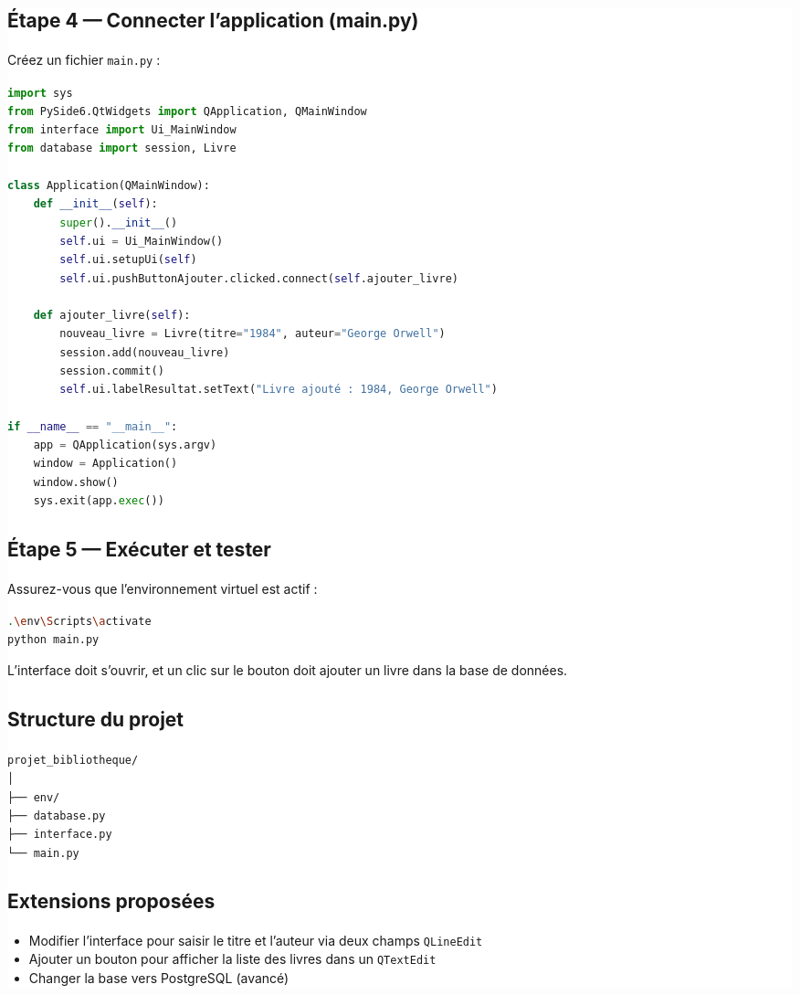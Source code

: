 

## Étape 4 — Connecter l’application (main.py)

Créez un fichier `main.py` :

```python
import sys
from PySide6.QtWidgets import QApplication, QMainWindow
from interface import Ui_MainWindow
from database import session, Livre

class Application(QMainWindow):
    def __init__(self):
        super().__init__()
        self.ui = Ui_MainWindow()
        self.ui.setupUi(self)
        self.ui.pushButtonAjouter.clicked.connect(self.ajouter_livre)

    def ajouter_livre(self):
        nouveau_livre = Livre(titre="1984", auteur="George Orwell")
        session.add(nouveau_livre)
        session.commit()
        self.ui.labelResultat.setText("Livre ajouté : 1984, George Orwell")

if __name__ == "__main__":
    app = QApplication(sys.argv)
    window = Application()
    window.show()
    sys.exit(app.exec())
```



## Étape 5 — Exécuter et tester

Assurez-vous que l’environnement virtuel est actif :

```bash
.\env\Scripts\activate
python main.py
```

L’interface doit s’ouvrir, et un clic sur le bouton doit ajouter un livre dans la base de données.



## Structure du projet

```
projet_bibliotheque/
│
├── env/
├── database.py
├── interface.py
└── main.py
```



## Extensions proposées

* Modifier l’interface pour saisir le titre et l’auteur via deux champs `QLineEdit`
* Ajouter un bouton pour afficher la liste des livres dans un `QTextEdit`
* Changer la base vers PostgreSQL (avancé)




